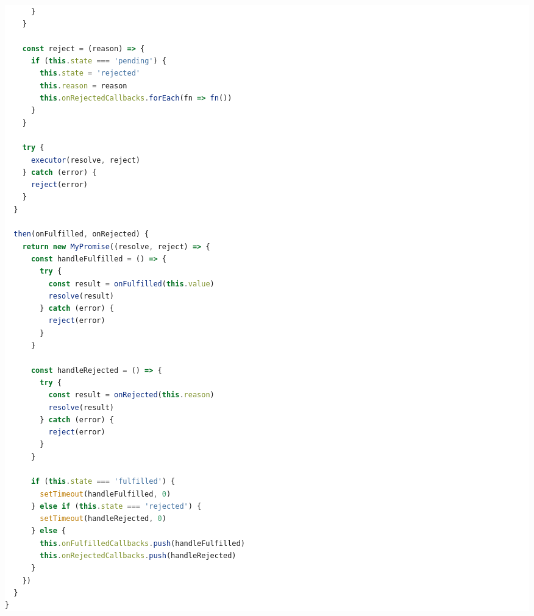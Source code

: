 ```javascript
      }
    }
    
    const reject = (reason) => {
      if (this.state === 'pending') {
        this.state = 'rejected'
        this.reason = reason
        this.onRejectedCallbacks.forEach(fn => fn())
      }
    }
    
    try {
      executor(resolve, reject)
    } catch (error) {
      reject(error)
    }
  }
  
  then(onFulfilled, onRejected) {
    return new MyPromise((resolve, reject) => {
      const handleFulfilled = () => {
        try {
          const result = onFulfilled(this.value)
          resolve(result)
        } catch (error) {
          reject(error)
        }
      }
      
      const handleRejected = () => {
        try {
          const result = onRejected(this.reason)
          resolve(result)
        } catch (error) {
          reject(error)
        }
      }
      
      if (this.state === 'fulfilled') {
        setTimeout(handleFulfilled, 0)
      } else if (this.state === 'rejected') {
        setTimeout(handleRejected, 0)
      } else {
        this.onFulfilledCallbacks.push(handleFulfilled)
        this.onRejectedCallbacks.push(handleRejected)
      }
    })
  }
}
```
